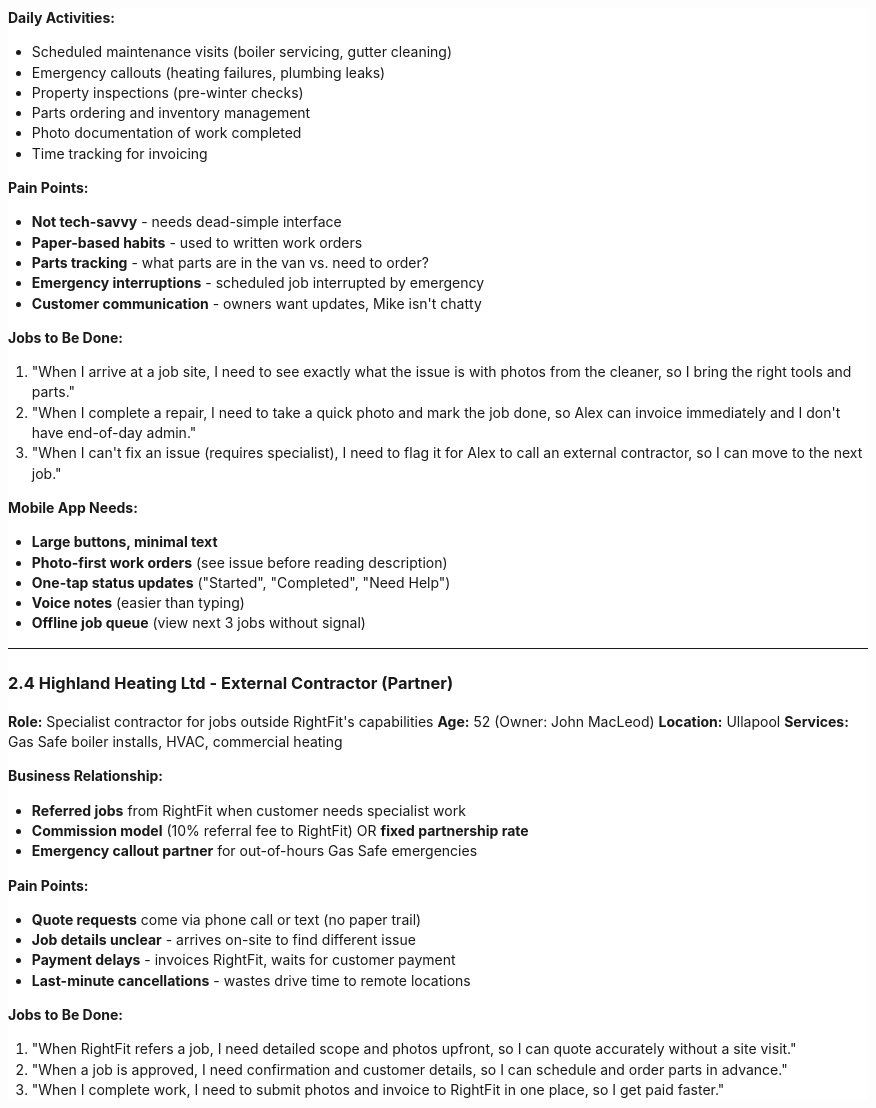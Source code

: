 **Daily Activities:**
- Scheduled maintenance visits (boiler servicing, gutter cleaning)
- Emergency callouts (heating failures, plumbing leaks)
- Property inspections (pre-winter checks)
- Parts ordering and inventory management
- Photo documentation of work completed
- Time tracking for invoicing

**Pain Points:**
- **Not tech-savvy** - needs dead-simple interface
- **Paper-based habits** - used to written work orders
- **Parts tracking** - what parts are in the van vs. need to order?
- **Emergency interruptions** - scheduled job interrupted by emergency
- **Customer communication** - owners want updates, Mike isn't chatty

**Jobs to Be Done:**
1. "When I arrive at a job site, I need to see exactly what the issue is with photos from the cleaner, so I bring the right tools and parts."
2. "When I complete a repair, I need to take a quick photo and mark the job done, so Alex can invoice immediately and I don't have end-of-day admin."
3. "When I can't fix an issue (requires specialist), I need to flag it for Alex to call an external contractor, so I can move to the next job."

**Mobile App Needs:**
- **Large buttons, minimal text**
- **Photo-first work orders** (see issue before reading description)
- **One-tap status updates** ("Started", "Completed", "Need Help")
- **Voice notes** (easier than typing)
- **Offline job queue** (view next 3 jobs without signal)

---

### 2.4 Highland Heating Ltd - External Contractor (Partner)

**Role:** Specialist contractor for jobs outside RightFit's capabilities
**Age:** 52 (Owner: John MacLeod)
**Location:** Ullapool
**Services:** Gas Safe boiler installs, HVAC, commercial heating

**Business Relationship:**
- **Referred jobs** from RightFit when customer needs specialist work
- **Commission model** (10% referral fee to RightFit) OR **fixed partnership rate**
- **Emergency callout partner** for out-of-hours Gas Safe emergencies

**Pain Points:**
- **Quote requests** come via phone call or text (no paper trail)
- **Job details unclear** - arrives on-site to find different issue
- **Payment delays** - invoices RightFit, waits for customer payment
- **Last-minute cancellations** - wastes drive time to remote locations

**Jobs to Be Done:**
1. "When RightFit refers a job, I need detailed scope and photos upfront, so I can quote accurately without a site visit."
2. "When a job is approved, I need confirmation and customer details, so I can schedule and order parts in advance."
3. "When I complete work, I need to submit photos and invoice to RightFit in one place, so I get paid faster."
